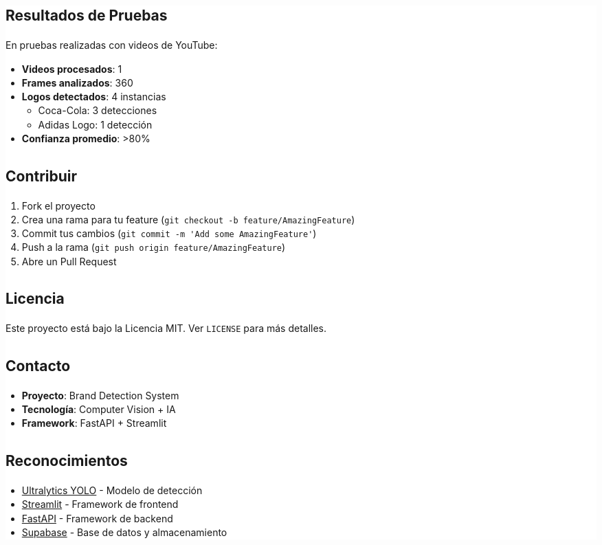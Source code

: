## Resultados de Pruebas

En pruebas realizadas con videos de YouTube:
- **Videos procesados**: 1
- **Frames analizados**: 360
- **Logos detectados**: 4 instancias
  - Coca-Cola: 3 detecciones
  - Adidas Logo: 1 detección
- **Confianza promedio**: >80%

## Contribuir

1. Fork el proyecto
2. Crea una rama para tu feature (`git checkout -b feature/AmazingFeature`)
3. Commit tus cambios (`git commit -m 'Add some AmazingFeature'`)
4. Push a la rama (`git push origin feature/AmazingFeature`)
5. Abre un Pull Request

## Licencia

Este proyecto está bajo la Licencia MIT. Ver `LICENSE` para más detalles.

## Contacto

- **Proyecto**: Brand Detection System
- **Tecnología**: Computer Vision + IA
- **Framework**: FastAPI + Streamlit

## Reconocimientos

- [Ultralytics YOLO](https://github.com/ultralytics/ultralytics) - Modelo de detección
- [Streamlit](https://streamlit.io/) - Framework de frontend
- [FastAPI](https://fastapi.tiangolo.com/) - Framework de backend
- [Supabase](https://supabase.com/) - Base de datos y almacenamiento
